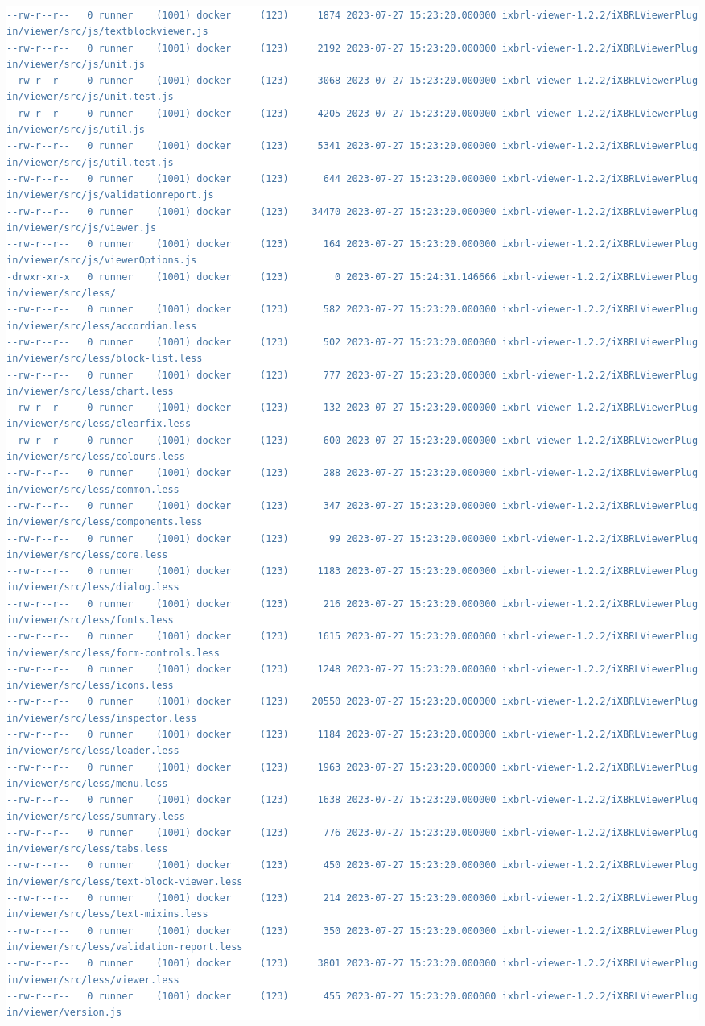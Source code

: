```diff
--rw-r--r--   0 runner    (1001) docker     (123)     1874 2023-07-27 15:23:20.000000 ixbrl-viewer-1.2.2/iXBRLViewerPlugin/viewer/src/js/textblockviewer.js
--rw-r--r--   0 runner    (1001) docker     (123)     2192 2023-07-27 15:23:20.000000 ixbrl-viewer-1.2.2/iXBRLViewerPlugin/viewer/src/js/unit.js
--rw-r--r--   0 runner    (1001) docker     (123)     3068 2023-07-27 15:23:20.000000 ixbrl-viewer-1.2.2/iXBRLViewerPlugin/viewer/src/js/unit.test.js
--rw-r--r--   0 runner    (1001) docker     (123)     4205 2023-07-27 15:23:20.000000 ixbrl-viewer-1.2.2/iXBRLViewerPlugin/viewer/src/js/util.js
--rw-r--r--   0 runner    (1001) docker     (123)     5341 2023-07-27 15:23:20.000000 ixbrl-viewer-1.2.2/iXBRLViewerPlugin/viewer/src/js/util.test.js
--rw-r--r--   0 runner    (1001) docker     (123)      644 2023-07-27 15:23:20.000000 ixbrl-viewer-1.2.2/iXBRLViewerPlugin/viewer/src/js/validationreport.js
--rw-r--r--   0 runner    (1001) docker     (123)    34470 2023-07-27 15:23:20.000000 ixbrl-viewer-1.2.2/iXBRLViewerPlugin/viewer/src/js/viewer.js
--rw-r--r--   0 runner    (1001) docker     (123)      164 2023-07-27 15:23:20.000000 ixbrl-viewer-1.2.2/iXBRLViewerPlugin/viewer/src/js/viewerOptions.js
-drwxr-xr-x   0 runner    (1001) docker     (123)        0 2023-07-27 15:24:31.146666 ixbrl-viewer-1.2.2/iXBRLViewerPlugin/viewer/src/less/
--rw-r--r--   0 runner    (1001) docker     (123)      582 2023-07-27 15:23:20.000000 ixbrl-viewer-1.2.2/iXBRLViewerPlugin/viewer/src/less/accordian.less
--rw-r--r--   0 runner    (1001) docker     (123)      502 2023-07-27 15:23:20.000000 ixbrl-viewer-1.2.2/iXBRLViewerPlugin/viewer/src/less/block-list.less
--rw-r--r--   0 runner    (1001) docker     (123)      777 2023-07-27 15:23:20.000000 ixbrl-viewer-1.2.2/iXBRLViewerPlugin/viewer/src/less/chart.less
--rw-r--r--   0 runner    (1001) docker     (123)      132 2023-07-27 15:23:20.000000 ixbrl-viewer-1.2.2/iXBRLViewerPlugin/viewer/src/less/clearfix.less
--rw-r--r--   0 runner    (1001) docker     (123)      600 2023-07-27 15:23:20.000000 ixbrl-viewer-1.2.2/iXBRLViewerPlugin/viewer/src/less/colours.less
--rw-r--r--   0 runner    (1001) docker     (123)      288 2023-07-27 15:23:20.000000 ixbrl-viewer-1.2.2/iXBRLViewerPlugin/viewer/src/less/common.less
--rw-r--r--   0 runner    (1001) docker     (123)      347 2023-07-27 15:23:20.000000 ixbrl-viewer-1.2.2/iXBRLViewerPlugin/viewer/src/less/components.less
--rw-r--r--   0 runner    (1001) docker     (123)       99 2023-07-27 15:23:20.000000 ixbrl-viewer-1.2.2/iXBRLViewerPlugin/viewer/src/less/core.less
--rw-r--r--   0 runner    (1001) docker     (123)     1183 2023-07-27 15:23:20.000000 ixbrl-viewer-1.2.2/iXBRLViewerPlugin/viewer/src/less/dialog.less
--rw-r--r--   0 runner    (1001) docker     (123)      216 2023-07-27 15:23:20.000000 ixbrl-viewer-1.2.2/iXBRLViewerPlugin/viewer/src/less/fonts.less
--rw-r--r--   0 runner    (1001) docker     (123)     1615 2023-07-27 15:23:20.000000 ixbrl-viewer-1.2.2/iXBRLViewerPlugin/viewer/src/less/form-controls.less
--rw-r--r--   0 runner    (1001) docker     (123)     1248 2023-07-27 15:23:20.000000 ixbrl-viewer-1.2.2/iXBRLViewerPlugin/viewer/src/less/icons.less
--rw-r--r--   0 runner    (1001) docker     (123)    20550 2023-07-27 15:23:20.000000 ixbrl-viewer-1.2.2/iXBRLViewerPlugin/viewer/src/less/inspector.less
--rw-r--r--   0 runner    (1001) docker     (123)     1184 2023-07-27 15:23:20.000000 ixbrl-viewer-1.2.2/iXBRLViewerPlugin/viewer/src/less/loader.less
--rw-r--r--   0 runner    (1001) docker     (123)     1963 2023-07-27 15:23:20.000000 ixbrl-viewer-1.2.2/iXBRLViewerPlugin/viewer/src/less/menu.less
--rw-r--r--   0 runner    (1001) docker     (123)     1638 2023-07-27 15:23:20.000000 ixbrl-viewer-1.2.2/iXBRLViewerPlugin/viewer/src/less/summary.less
--rw-r--r--   0 runner    (1001) docker     (123)      776 2023-07-27 15:23:20.000000 ixbrl-viewer-1.2.2/iXBRLViewerPlugin/viewer/src/less/tabs.less
--rw-r--r--   0 runner    (1001) docker     (123)      450 2023-07-27 15:23:20.000000 ixbrl-viewer-1.2.2/iXBRLViewerPlugin/viewer/src/less/text-block-viewer.less
--rw-r--r--   0 runner    (1001) docker     (123)      214 2023-07-27 15:23:20.000000 ixbrl-viewer-1.2.2/iXBRLViewerPlugin/viewer/src/less/text-mixins.less
--rw-r--r--   0 runner    (1001) docker     (123)      350 2023-07-27 15:23:20.000000 ixbrl-viewer-1.2.2/iXBRLViewerPlugin/viewer/src/less/validation-report.less
--rw-r--r--   0 runner    (1001) docker     (123)     3801 2023-07-27 15:23:20.000000 ixbrl-viewer-1.2.2/iXBRLViewerPlugin/viewer/src/less/viewer.less
--rw-r--r--   0 runner    (1001) docker     (123)      455 2023-07-27 15:23:20.000000 ixbrl-viewer-1.2.2/iXBRLViewerPlugin/viewer/version.js
```